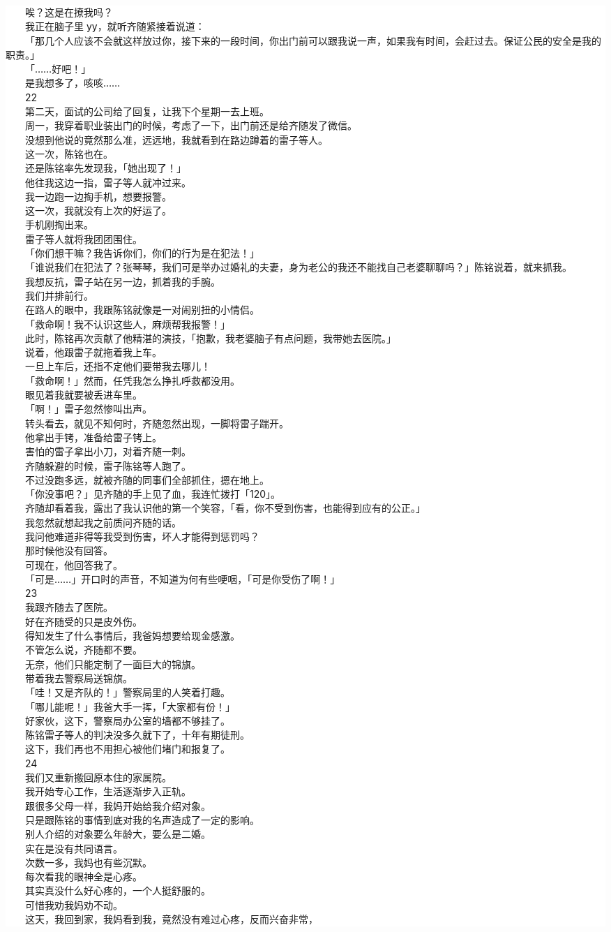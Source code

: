 &emsp;&emsp;唉？这是在撩我吗？  
&emsp;&emsp;我正在脑子里 yy，就听齐随紧接着说道：  
&emsp;&emsp;「那几个人应该不会就这样放过你，接下来的一段时间，你出门前可以跟我说一声，如果我有时间，会赶过去。保证公民的安全是我的职责。」  
&emsp;&emsp;「……好吧！」  
&emsp;&emsp;是我想多了，咳咳……  
&emsp;&emsp;22  
&emsp;&emsp;第二天，面试的公司给了回复，让我下个星期一去上班。  
&emsp;&emsp;周一，我穿着职业装出门的时候，考虑了一下，出门前还是给齐随发了微信。  
&emsp;&emsp;没想到他说的竟然那么准，远远地，我就看到在路边蹲着的雷子等人。  
&emsp;&emsp;这一次，陈铭也在。  
&emsp;&emsp;还是陈铭率先发现我，「她出现了！」  
&emsp;&emsp;他往我这边一指，雷子等人就冲过来。  
&emsp;&emsp;我一边跑一边掏手机，想要报警。  
&emsp;&emsp;这一次，我就没有上次的好运了。  
&emsp;&emsp;手机刚掏出来。  
&emsp;&emsp;雷子等人就将我团团围住。  
&emsp;&emsp;「你们想干嘛？我告诉你们，你们的行为是在犯法！」  
&emsp;&emsp;「谁说我们在犯法了？张琴琴，我们可是举办过婚礼的夫妻，身为老公的我还不能找自己老婆聊聊吗？」陈铭说着，就来抓我。  
&emsp;&emsp;我想反抗，雷子站在另一边，抓着我的手腕。  
&emsp;&emsp;我们并排前行。  
&emsp;&emsp;在路人的眼中，我跟陈铭就像是一对闹别扭的小情侣。  
&emsp;&emsp;「救命啊！我不认识这些人，麻烦帮我报警！」  
&emsp;&emsp;此时，陈铭再次贡献了他精湛的演技，「抱歉，我老婆脑子有点问题，我带她去医院。」  
&emsp;&emsp;说着，他跟雷子就拖着我上车。  
&emsp;&emsp;一旦上车后，还指不定他们要带我去哪儿！  
&emsp;&emsp;「救命啊！」然而，任凭我怎么挣扎呼救都没用。  
&emsp;&emsp;眼见着我就要被丢进车里。  
&emsp;&emsp;「啊！」雷子忽然惨叫出声。  
&emsp;&emsp;转头看去，就见不知何时，齐随忽然出现，一脚将雷子踹开。  
&emsp;&emsp;他拿出手铐，准备给雷子铐上。  
&emsp;&emsp;害怕的雷子拿出小刀，对着齐随一刺。  
&emsp;&emsp;齐随躲避的时候，雷子陈铭等人跑了。  
&emsp;&emsp;不过没跑多远，就被齐随的同事们全部抓住，摁在地上。  
&emsp;&emsp;「你没事吧？」见齐随的手上见了血，我连忙拨打「120」。  
&emsp;&emsp;齐随却看着我，露出了我认识他的第一个笑容，「看，你不受到伤害，也能得到应有的公正。」  
&emsp;&emsp;我忽然就想起我之前质问齐随的话。  
&emsp;&emsp;我问他难道非得等我受到伤害，坏人才能得到惩罚吗？  
&emsp;&emsp;那时候他没有回答。  
&emsp;&emsp;可现在，他回答我了。  
&emsp;&emsp;「可是……」开口时的声音，不知道为何有些哽咽，「可是你受伤了啊！」  
&emsp;&emsp;23  
&emsp;&emsp;我跟齐随去了医院。  
&emsp;&emsp;好在齐随受的只是皮外伤。  
&emsp;&emsp;得知发生了什么事情后，我爸妈想要给现金感激。  
&emsp;&emsp;不管怎么说，齐随都不要。  
&emsp;&emsp;无奈，他们只能定制了一面巨大的锦旗。  
&emsp;&emsp;带着我去警察局送锦旗。  
&emsp;&emsp;「哇！又是齐队的！」警察局里的人笑着打趣。  
&emsp;&emsp;「哪儿能呢！」我爸大手一挥，「大家都有份！」  
&emsp;&emsp;好家伙，这下，警察局办公室的墙都不够挂了。  
&emsp;&emsp;陈铭雷子等人的判决没多久就下了，十年有期徒刑。  
&emsp;&emsp;这下，我们再也不用担心被他们堵门和报复了。  
&emsp;&emsp;24  
&emsp;&emsp;我们又重新搬回原本住的家属院。  
&emsp;&emsp;我开始专心工作，生活逐渐步入正轨。  
&emsp;&emsp;跟很多父母一样，我妈开始给我介绍对象。  
&emsp;&emsp;只是跟陈铭的事情到底对我的名声造成了一定的影响。  
&emsp;&emsp;别人介绍的对象要么年龄大，要么是二婚。  
&emsp;&emsp;实在是没有共同语言。  
&emsp;&emsp;次数一多，我妈也有些沉默。  
&emsp;&emsp;每次看我的眼神全是心疼。  
&emsp;&emsp;其实真没什么好心疼的，一个人挺舒服的。  
&emsp;&emsp;可惜我劝我妈劝不动。  
&emsp;&emsp;这天，我回到家，我妈看到我，竟然没有难过心疼，反而兴奋非常，  